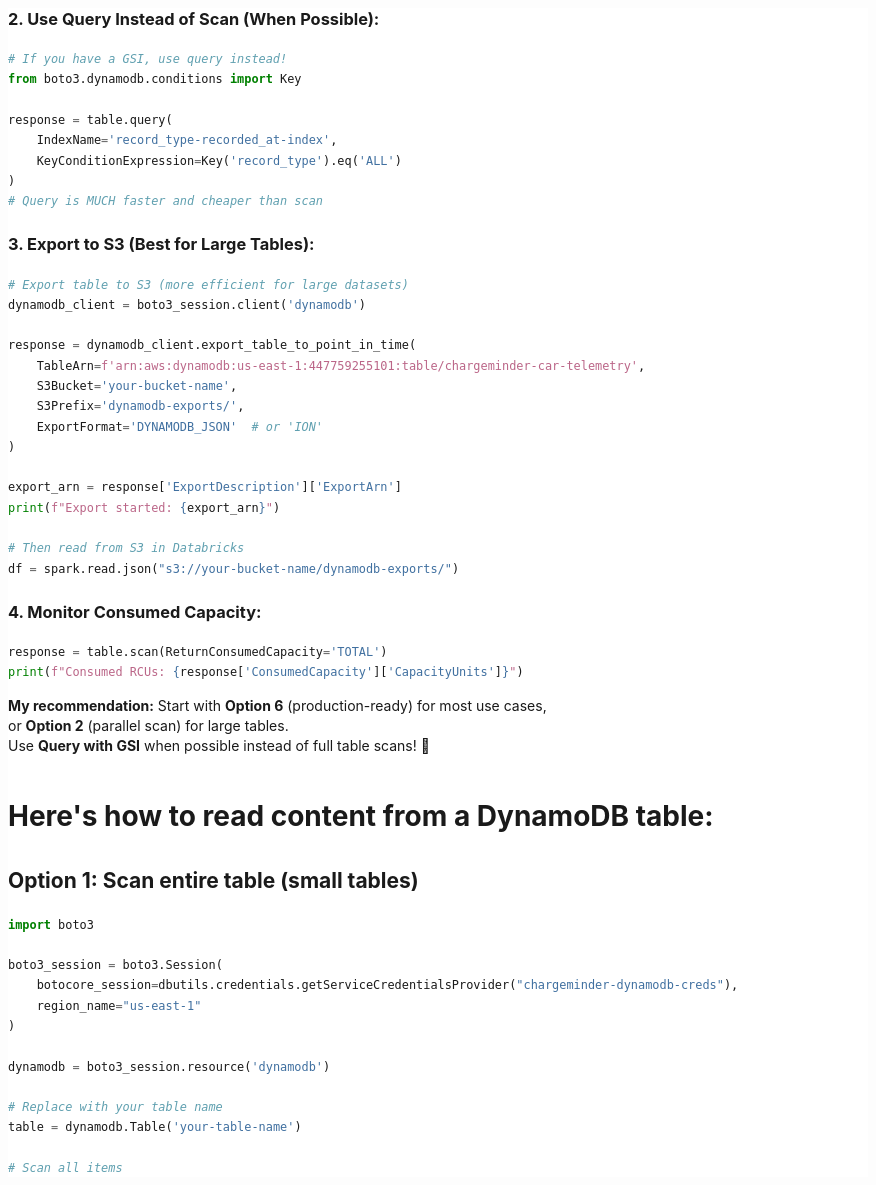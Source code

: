 ### **2. Use Query Instead of Scan (When Possible):**

```python
# If you have a GSI, use query instead!
from boto3.dynamodb.conditions import Key

response = table.query(
    IndexName='record_type-recorded_at-index',
    KeyConditionExpression=Key('record_type').eq('ALL')
)
# Query is MUCH faster and cheaper than scan
```

### **3. Export to S3 (Best for Large Tables):**

```python
# Export table to S3 (more efficient for large datasets)
dynamodb_client = boto3_session.client('dynamodb')

response = dynamodb_client.export_table_to_point_in_time(
    TableArn=f'arn:aws:dynamodb:us-east-1:447759255101:table/chargeminder-car-telemetry',
    S3Bucket='your-bucket-name',
    S3Prefix='dynamodb-exports/',
    ExportFormat='DYNAMODB_JSON'  # or 'ION'
)

export_arn = response['ExportDescription']['ExportArn']
print(f"Export started: {export_arn}")

# Then read from S3 in Databricks
df = spark.read.json("s3://your-bucket-name/dynamodb-exports/")
```

### **4. Monitor Consumed Capacity:**

```python
response = table.scan(ReturnConsumedCapacity='TOTAL')
print(f"Consumed RCUs: {response['ConsumedCapacity']['CapacityUnits']}")
```

**My recommendation:** 
Start with **Option 6** (production-ready) for most use cases,  
or **Option 2** (parallel scan) for large tables.  
Use **Query with GSI** when possible instead of full table scans! 🚀


# Here's how to read content from a DynamoDB table:

## **Option 1: Scan entire table (small tables)**

```python
import boto3

boto3_session = boto3.Session(
    botocore_session=dbutils.credentials.getServiceCredentialsProvider("chargeminder-dynamodb-creds"),
    region_name="us-east-1"
)

dynamodb = boto3_session.resource('dynamodb')

# Replace with your table name
table = dynamodb.Table('your-table-name')

# Scan all items
```